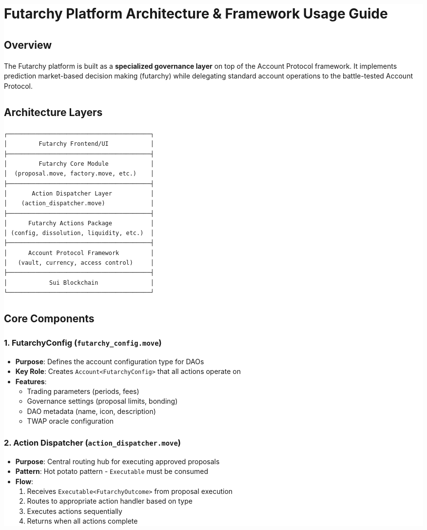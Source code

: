 # Futarchy Platform Architecture & Framework Usage Guide

## Overview

The Futarchy platform is built as a **specialized governance layer** on top of the Account Protocol framework. It implements prediction market-based decision making (futarchy) while delegating standard account operations to the battle-tested Account Protocol.

## Architecture Layers

```
┌─────────────────────────────────────────┐
│         Futarchy Frontend/UI            │
├─────────────────────────────────────────┤
│         Futarchy Core Module            │
│  (proposal.move, factory.move, etc.)    │
├─────────────────────────────────────────┤
│       Action Dispatcher Layer           │
│    (action_dispatcher.move)             │
├─────────────────────────────────────────┤
│      Futarchy Actions Package           │
│ (config, dissolution, liquidity, etc.)  │
├─────────────────────────────────────────┤
│      Account Protocol Framework         │
│   (vault, currency, access control)     │
├─────────────────────────────────────────┤
│            Sui Blockchain               │
└─────────────────────────────────────────┘
```

## Core Components

### 1. **FutarchyConfig** (`futarchy_config.move`)
- **Purpose**: Defines the account configuration type for DAOs
- **Key Role**: Creates `Account<FutarchyConfig>` that all actions operate on
- **Features**:
  - Trading parameters (periods, fees)
  - Governance settings (proposal limits, bonding)
  - DAO metadata (name, icon, description)
  - TWAP oracle configuration

### 2. **Action Dispatcher** (`action_dispatcher.move`)
- **Purpose**: Central routing hub for executing approved proposals
- **Pattern**: Hot potato pattern - `Executable` must be consumed
- **Flow**:
  1. Receives `Executable<FutarchyOutcome>` from proposal execution
  2. Routes to appropriate action handler based on type
  3. Executes actions sequentially
  4. Returns when all actions complete
